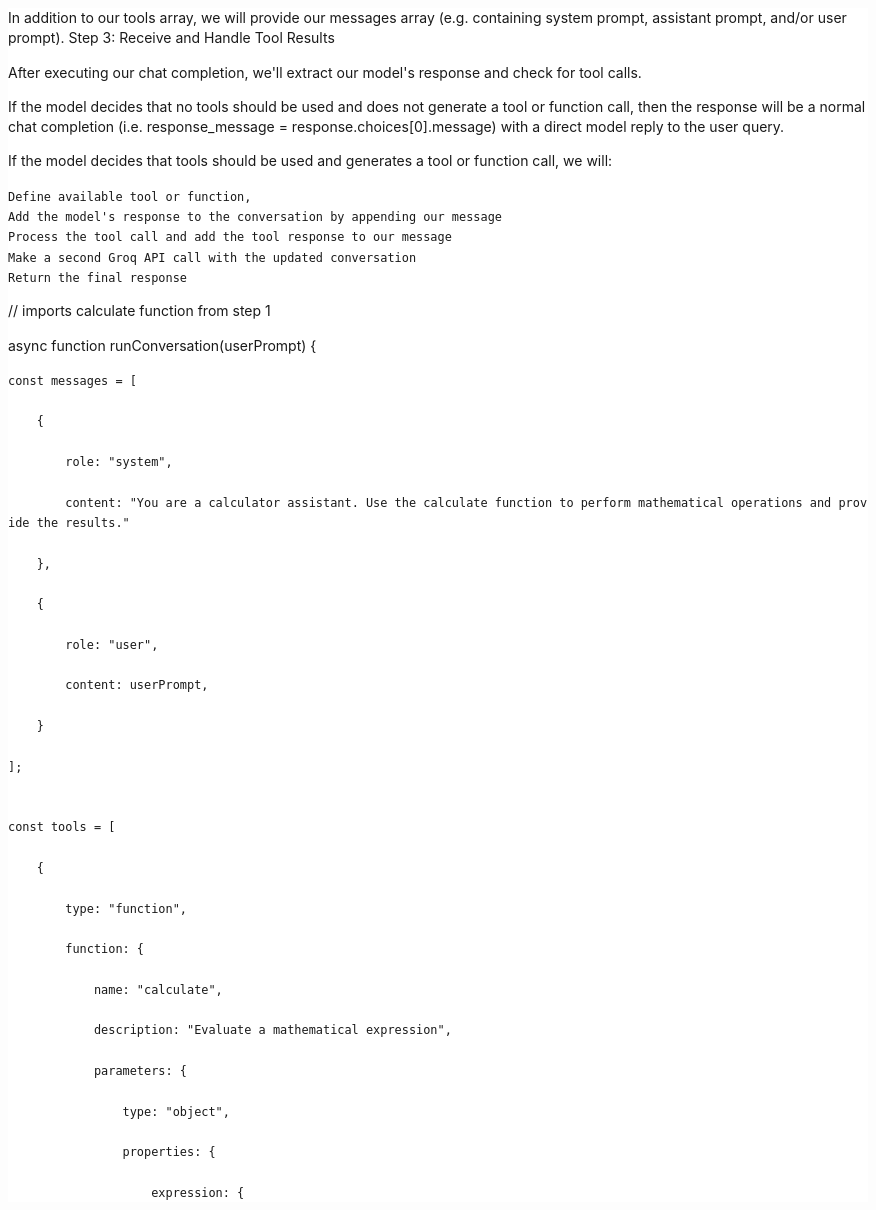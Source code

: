 In addition to our tools array, we will provide our messages array (e.g. containing system prompt, assistant prompt, and/or user prompt).
Step 3: Receive and Handle Tool Results

After executing our chat completion, we'll extract our model's response and check for tool calls.

If the model decides that no tools should be used and does not generate a tool or function call, then the response will be a normal chat completion (i.e. response_message = response.choices[0].message) with a direct model reply to the user query.

If the model decides that tools should be used and generates a tool or function call, we will:

    Define available tool or function,
    Add the model's response to the conversation by appending our message
    Process the tool call and add the tool response to our message
    Make a second Groq API call with the updated conversation
    Return the final response


// imports calculate function from step 1

async function runConversation(userPrompt) {

    const messages = [

        {

            role: "system",

            content: "You are a calculator assistant. Use the calculate function to perform mathematical operations and provide the results."

        },

        {

            role: "user",

            content: userPrompt,

        }

    ];


    const tools = [

        {

            type: "function",

            function: {

                name: "calculate",

                description: "Evaluate a mathematical expression",

                parameters: {

                    type: "object",

                    properties: {

                        expression: {
